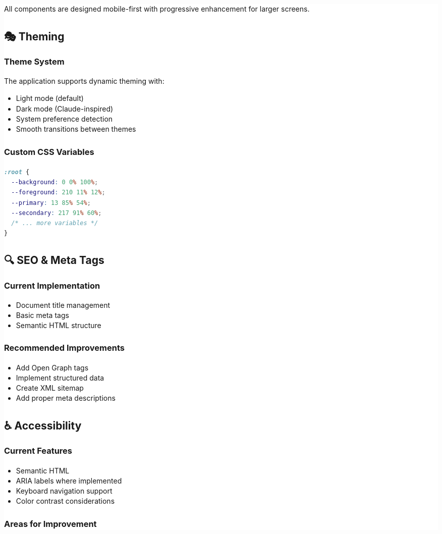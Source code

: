 All components are designed mobile-first with progressive enhancement for larger screens.

## 🎭 Theming

### Theme System

The application supports dynamic theming with:

- Light mode (default)
- Dark mode (Claude-inspired)
- System preference detection
- Smooth transitions between themes

### Custom CSS Variables

```css
:root {
  --background: 0 0% 100%;
  --foreground: 210 11% 12%;
  --primary: 13 85% 54%;
  --secondary: 217 91% 60%;
  /* ... more variables */
}
```

## 🔍 SEO & Meta Tags

### Current Implementation

- Document title management
- Basic meta tags
- Semantic HTML structure

### Recommended Improvements

- Add Open Graph tags
- Implement structured data
- Create XML sitemap
- Add proper meta descriptions

## ♿ Accessibility

### Current Features

- Semantic HTML
- ARIA labels where implemented
- Keyboard navigation support
- Color contrast considerations

### Areas for Improvement
